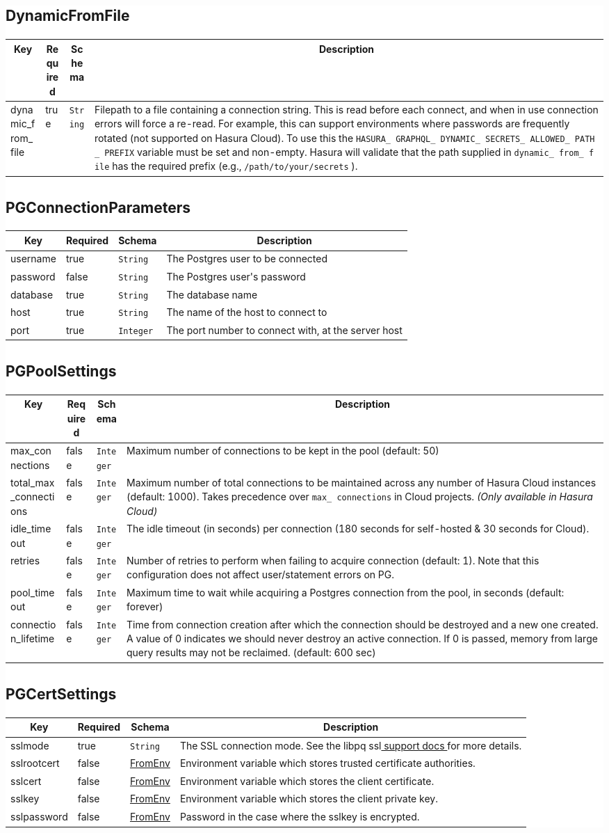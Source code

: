 
## DynamicFromFile​

| Key | Required | Schema | Description |
|---|---|---|---|
| dynamic_from_file | true |  `String`  | Filepath to a file containing a connection string. This is read before each connect, and when in use connection errors will force a re-read. For example, this can support environments where passwords are frequently rotated (not supported on Hasura Cloud). To use this the `HASURA_ GRAPHQL_ DYNAMIC_ SECRETS_ ALLOWED_ PATH_ PREFIX` variable must be set and non-empty. Hasura will validate that the path supplied in `dynamic_ from_ file` has the required prefix (e.g., `/path/to/your/secrets` ). |


## PGConnectionParameters​

| Key | Required | Schema | Description |
|---|---|---|---|
| username | true |  `String`  | The Postgres user to be connected |
| password | false |  `String`  | The Postgres user's password |
| database | true |  `String`  | The database name |
| host | true |  `String`  | The name of the host to connect to |
| port | true |  `Integer`  | The port number to connect with, at the server host |


## PGPoolSettings​

| Key | Required | Schema | Description |
|---|---|---|---|
| max_connections | false |  `Integer`  | Maximum number of connections to be kept in the pool (default: 50) |
| total_max_connections | false |  `Integer`  | Maximum number of total connections to be maintained across any number of Hasura Cloud instances (default: 1000). Takes precedence over `max_ connections` in Cloud projects. *(Only available in Hasura Cloud)*  |
| idle_timeout | false |  `Integer`  | The idle timeout (in seconds) per connection (180 seconds for self-hosted & 30 seconds for Cloud). |
| retries | false |  `Integer`  | Number of retries to perform when failing to acquire connection (default: 1). Note that this configuration does not affect user/statement errors on PG. |
| pool_timeout | false |  `Integer`  | Maximum time to wait while acquiring a Postgres connection from the pool, in seconds (default: forever) |
| connection_lifetime | false |  `Integer`  | Time from connection creation after which the connection should be destroyed and a new one created. A value of 0 indicates we should never destroy an active connection. If 0 is passed, memory from large query results may not be reclaimed. (default: 600 sec) |


## PGCertSettings​

| Key | Required | Schema | Description |
|---|---|---|---|
| sslmode | true |  `String`  | The SSL connection mode. See the libpq ssl[ support docs ](https://www.postgresql.org/docs/9.1/libpq-ssl.html)for more details. |
| sslrootcert | false | [ FromEnv ](https://hasura.io/docs/latest/api-reference/syntax-defs/#otlpexporter/#fromenv) | Environment variable which stores trusted certificate authorities. |
| sslcert | false | [ FromEnv ](https://hasura.io/docs/latest/api-reference/syntax-defs/#otlpexporter/#fromenv) | Environment variable which stores the client certificate. |
| sslkey | false | [ FromEnv ](https://hasura.io/docs/latest/api-reference/syntax-defs/#otlpexporter/#fromenv) | Environment variable which stores the client private key. |
| sslpassword | false | [ FromEnv ](https://hasura.io/docs/latest/api-reference/syntax-defs/#otlpexporter/#fromenv) | Password in the case where the sslkey is encrypted. |
